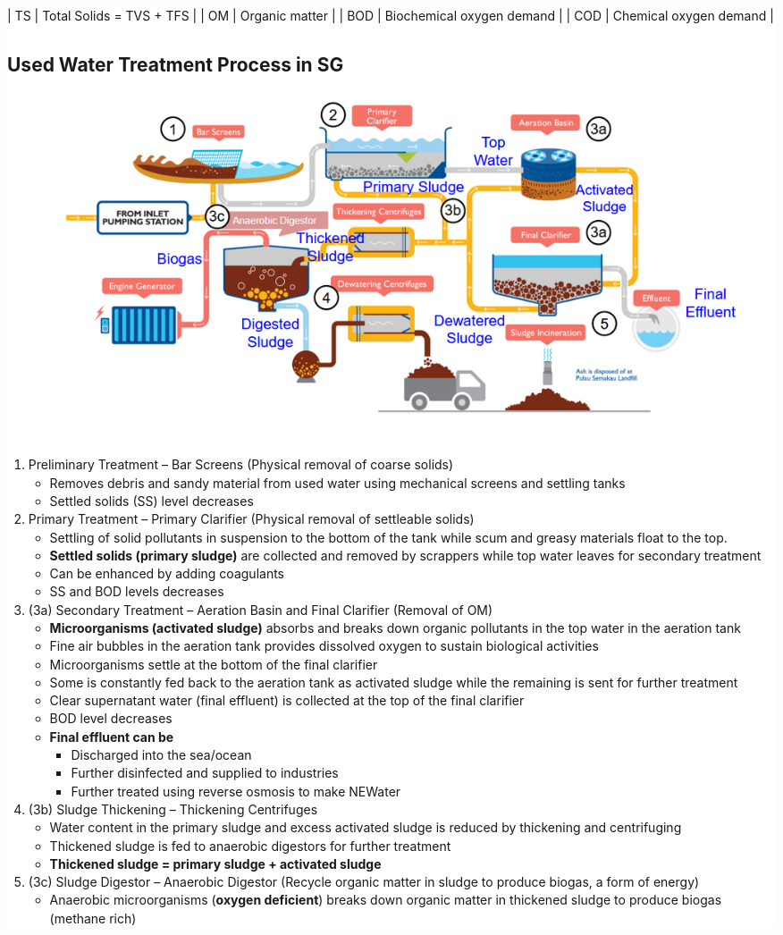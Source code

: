 | TS | Total Solids = TVS + TFS |
| OM | Organic matter |
| BOD | Biochemical oxygen demand |
| COD | Chemical oxygen demand |

## Used Water Treatment Process in SG

![image](../ref/SSW_usedwatertreatment.png)

1. Preliminary Treatment – Bar Screens (Physical removal of coarse solids)
   - Removes debris and sandy material from used water using mechanical screens and settling tanks
   - Settled solids (SS) level decreases
2. Primary Treatment – Primary Clarifier (Physical removal of settleable solids)
   - Settling of solid pollutants in suspension to the bottom of the tank while scum and greasy materials float to the top.
   - **Settled solids (primary sludge)** are collected and removed by scrappers while top water leaves for secondary treatment
   - Can be enhanced by adding coagulants
   - SS and BOD levels decreases
3. (3a) Secondary Treatment – Aeration Basin and Final Clarifier (Removal of OM)
   - **Microorganisms (activated sludge)** absorbs and breaks down organic pollutants in the top water in the aeration tank
   - Fine air bubbles in the aeration tank provides dissolved oxygen to sustain biological activities
   - Microorganisms settle at the bottom of the final clarifier
   - Some is constantly fed back to the aeration tank as activated sludge while the remaining is sent for further treatment
   - Clear supernatant water (final effluent) is collected at the top of the final clarifier
   - BOD level decreases
   - **Final effluent can be**
     - Discharged into the sea/ocean
     - Further disinfected and supplied to industries
     - Further treated using reverse osmosis to make NEWater
4. (3b) Sludge Thickening – Thickening Centrifuges
   - Water content in the primary sludge and excess activated sludge is reduced by thickening and centrifuging
   - Thickened sludge is fed to anaerobic digestors for further treatment
   - **Thickened sludge = primary sludge + activated sludge**
5. (3c) Sludge Digestor – Anaerobic Digestor (Recycle organic matter in sludge to produce biogas, a form of energy)
   - Anaerobic microorganisms (**oxygen deficient**) breaks down organic matter in thickened sludge to produce biogas (methane rich)